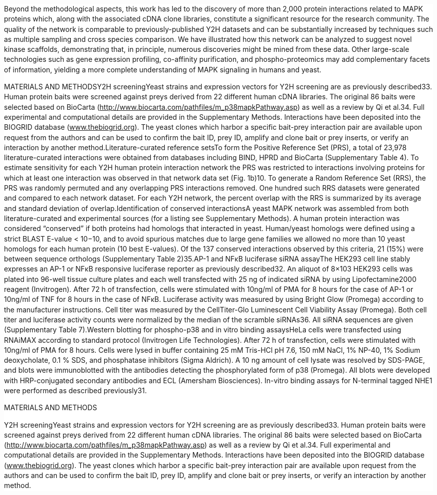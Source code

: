 Beyond the methodological aspects, this work has led to the discovery of more than 2,000 protein interactions related to MAPK proteins which, along with the associated cDNA clone libraries, constitute a significant resource for the research community. The quality of the network is comparable to previously-published Y2H datasets and can be substantially increased by techniques such as multiple sampling and cross species comparison. We have illustrated how this network can be analyzed to suggest novel kinase scaffolds, demonstrating that, in principle, numerous discoveries might be mined from these data. Other large-scale technologies such as gene expression profiling, co-affinity purification, and phospho-proteomics may add complementary facets of information, yielding a more complete understanding of MAPK signaling in humans and yeast.

MATERIALS AND METHODSY2H screeningYeast strains and expression vectors for Y2H screening are as previously described33. Human protein baits were screened against preys derived from 22 different human cDNA libraries. The original 86 baits were selected based on BioCarta (http://www.biocarta.com/pathfiles/m_p38mapkPathway.asp) as well as a review by Qi et al.34. Full experimental and computational details are provided in the Supplementary Methods. Interactions have been deposited into the BIOGRID database (www.thebiogrid.org). The yeast clones which harbor a specific bait-prey interaction pair are available upon request from the authors and can be used to confirm the bait ID, prey ID, amplify and clone bait or prey inserts, or verify an interaction by another method.Literature-curated reference setsTo form the Positive Reference Set (PRS), a total of 23,978 literature-curated interactions were obtained from databases including BIND, HPRD and BioCarta (Supplementary Table 4). To estimate sensitivity for each Y2H human protein interaction network the PRS was restricted to interactions involving proteins for which at least one interaction was observed in that network data set (Fig. 1b)10. To generate a Random Reference Set (RRS), the PRS was randomly permuted and any overlapping PRS interactions removed. One hundred such RRS datasets were generated and compared to each network dataset. For each Y2H network, the percent overlap with the RRS is summarized by its average and standard deviation of overlap.Identification of conserved interactionsA yeast MAPK network was assembled from both literature-curated and experimental sources (for a listing see Supplementary Methods). A human protein interaction was considered “conserved” if both proteins had homologs that interacted in yeast. Human/yeast homologs were defined using a strict BLAST E-value < 10−10, and to avoid spurious matches due to large gene families we allowed no more than 10 yeast homologs for each human protein (10 best E-values). Of the 137 conserved interactions observed by this criteria, 21 (15%) were between sequence orthologs (Supplementary Table 2)35.AP-1 and NFκB luciferase siRNA assayThe HEK293 cell line stably expresses an AP-1 or NFκB responsive luciferase reporter as previously described32. An aliquot of 8×103 HEK293 cells was plated into 96-well tissue culture plates and each well transfected with 25 ng of indicated siRNA by using Lipofectamine2000 reagent (Invitrogen). After 72 h of transfection, cells were stimulated with 10ng/ml of PMA for 8 hours for the case of AP-1 or 10ng/ml of TNF for 8 hours in the case of NFκB. Luciferase activity was measured by using Bright Glow (Promega) according to the manufacturer instructions. Cell titer was measured by the CellTiter-Glo Luminescent Cell Viability Assay (Promega). Both cell titer and luciferase activity counts were normalized by the median of the scramble siRNAs36. All siRNA sequences are given (Supplementary Table 7).Western blotting for phospho-p38 and in vitro binding assaysHeLa cells were transfected using RNAiMAX according to standard protocol (Invitrogen Life Technologies). After 72 h of transfection, cells were stimulated with 10ng/ml of PMA for 8 hours. Cells were lysed in buffer containing 25 mM Tris-HCl pH 7.6, 150 mM NaCl, 1% NP-40, 1% Sodium deoxycholate, 0.1 % SDS, and phosphatase inhibitors (Sigma Aldrich). A 10 ng amount of cell lysate was resolved by SDS-PAGE, and blots were immunoblotted with the antibodies detecting the phosphorylated form of p38 (Promega). All blots were developed with HRP-conjugated secondary antibodies and ECL (Amersham Biosciences). In-vitro binding assays for N-terminal tagged NHE1 were performed as described previously31.

MATERIALS AND METHODS

Y2H screeningYeast strains and expression vectors for Y2H screening are as previously described33. Human protein baits were screened against preys derived from 22 different human cDNA libraries. The original 86 baits were selected based on BioCarta (http://www.biocarta.com/pathfiles/m_p38mapkPathway.asp) as well as a review by Qi et al.34. Full experimental and computational details are provided in the Supplementary Methods. Interactions have been deposited into the BIOGRID database (www.thebiogrid.org). The yeast clones which harbor a specific bait-prey interaction pair are available upon request from the authors and can be used to confirm the bait ID, prey ID, amplify and clone bait or prey inserts, or verify an interaction by another method.
